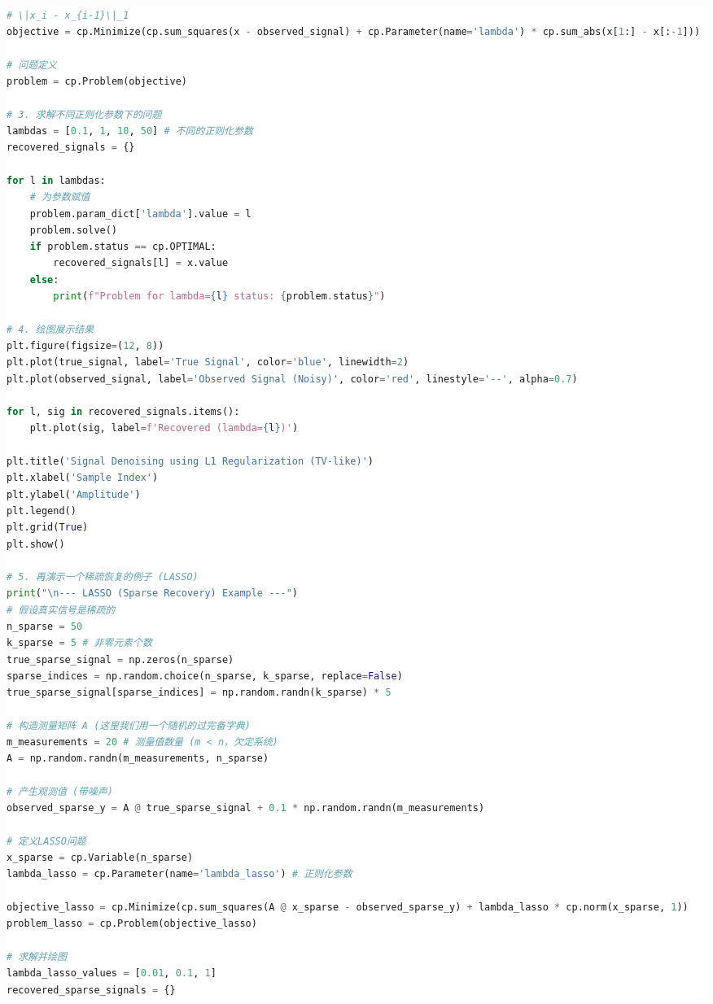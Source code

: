 ```python
# \|x_i - x_{i-1}\|_1
objective = cp.Minimize(cp.sum_squares(x - observed_signal) + cp.Parameter(name='lambda') * cp.sum_abs(x[1:] - x[:-1]))

# 问题定义
problem = cp.Problem(objective)

# 3. 求解不同正则化参数下的问题
lambdas = [0.1, 1, 10, 50] # 不同的正则化参数
recovered_signals = {}

for l in lambdas:
    # 为参数赋值
    problem.param_dict['lambda'].value = l
    problem.solve()
    if problem.status == cp.OPTIMAL:
        recovered_signals[l] = x.value
    else:
        print(f"Problem for lambda={l} status: {problem.status}")

# 4. 绘图展示结果
plt.figure(figsize=(12, 8))
plt.plot(true_signal, label='True Signal', color='blue', linewidth=2)
plt.plot(observed_signal, label='Observed Signal (Noisy)', color='red', linestyle='--', alpha=0.7)

for l, sig in recovered_signals.items():
    plt.plot(sig, label=f'Recovered (lambda={l})')

plt.title('Signal Denoising using L1 Regularization (TV-like)')
plt.xlabel('Sample Index')
plt.ylabel('Amplitude')
plt.legend()
plt.grid(True)
plt.show()

# 5. 再演示一个稀疏恢复的例子 (LASSO)
print("\n--- LASSO (Sparse Recovery) Example ---")
# 假设真实信号是稀疏的
n_sparse = 50
k_sparse = 5 # 非零元素个数
true_sparse_signal = np.zeros(n_sparse)
sparse_indices = np.random.choice(n_sparse, k_sparse, replace=False)
true_sparse_signal[sparse_indices] = np.random.randn(k_sparse) * 5

# 构造测量矩阵 A (这里我们用一个随机的过完备字典)
m_measurements = 20 # 测量值数量 (m < n，欠定系统)
A = np.random.randn(m_measurements, n_sparse)

# 产生观测值 (带噪声)
observed_sparse_y = A @ true_sparse_signal + 0.1 * np.random.randn(m_measurements)

# 定义LASSO问题
x_sparse = cp.Variable(n_sparse)
lambda_lasso = cp.Parameter(name='lambda_lasso') # 正则化参数

objective_lasso = cp.Minimize(cp.sum_squares(A @ x_sparse - observed_sparse_y) + lambda_lasso * cp.norm(x_sparse, 1))
problem_lasso = cp.Problem(objective_lasso)

# 求解并绘图
lambda_lasso_values = [0.01, 0.1, 1]
recovered_sparse_signals = {}

```